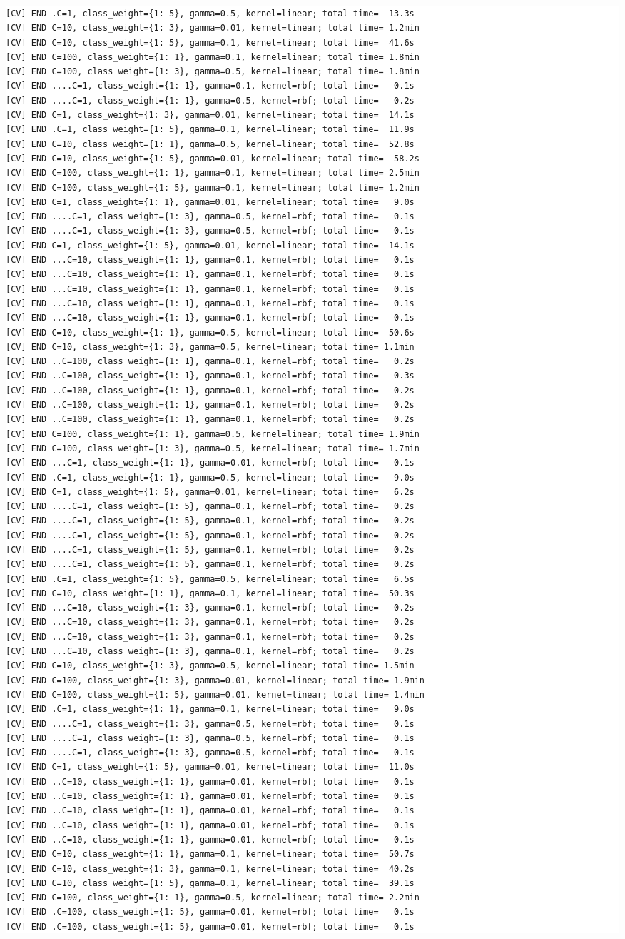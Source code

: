     [CV] END .C=1, class_weight={1: 5}, gamma=0.5, kernel=linear; total time=  13.3s
    [CV] END C=10, class_weight={1: 3}, gamma=0.01, kernel=linear; total time= 1.2min
    [CV] END C=10, class_weight={1: 5}, gamma=0.1, kernel=linear; total time=  41.6s
    [CV] END C=100, class_weight={1: 1}, gamma=0.1, kernel=linear; total time= 1.8min
    [CV] END C=100, class_weight={1: 3}, gamma=0.5, kernel=linear; total time= 1.8min
    [CV] END ....C=1, class_weight={1: 1}, gamma=0.1, kernel=rbf; total time=   0.1s
    [CV] END ....C=1, class_weight={1: 1}, gamma=0.5, kernel=rbf; total time=   0.2s
    [CV] END C=1, class_weight={1: 3}, gamma=0.01, kernel=linear; total time=  14.1s
    [CV] END .C=1, class_weight={1: 5}, gamma=0.1, kernel=linear; total time=  11.9s
    [CV] END C=10, class_weight={1: 1}, gamma=0.5, kernel=linear; total time=  52.8s
    [CV] END C=10, class_weight={1: 5}, gamma=0.01, kernel=linear; total time=  58.2s
    [CV] END C=100, class_weight={1: 1}, gamma=0.1, kernel=linear; total time= 2.5min
    [CV] END C=100, class_weight={1: 5}, gamma=0.1, kernel=linear; total time= 1.2min
    [CV] END C=1, class_weight={1: 1}, gamma=0.01, kernel=linear; total time=   9.0s
    [CV] END ....C=1, class_weight={1: 3}, gamma=0.5, kernel=rbf; total time=   0.1s
    [CV] END ....C=1, class_weight={1: 3}, gamma=0.5, kernel=rbf; total time=   0.1s
    [CV] END C=1, class_weight={1: 5}, gamma=0.01, kernel=linear; total time=  14.1s
    [CV] END ...C=10, class_weight={1: 1}, gamma=0.1, kernel=rbf; total time=   0.1s
    [CV] END ...C=10, class_weight={1: 1}, gamma=0.1, kernel=rbf; total time=   0.1s
    [CV] END ...C=10, class_weight={1: 1}, gamma=0.1, kernel=rbf; total time=   0.1s
    [CV] END ...C=10, class_weight={1: 1}, gamma=0.1, kernel=rbf; total time=   0.1s
    [CV] END ...C=10, class_weight={1: 1}, gamma=0.1, kernel=rbf; total time=   0.1s
    [CV] END C=10, class_weight={1: 1}, gamma=0.5, kernel=linear; total time=  50.6s
    [CV] END C=10, class_weight={1: 3}, gamma=0.5, kernel=linear; total time= 1.1min
    [CV] END ..C=100, class_weight={1: 1}, gamma=0.1, kernel=rbf; total time=   0.2s
    [CV] END ..C=100, class_weight={1: 1}, gamma=0.1, kernel=rbf; total time=   0.3s
    [CV] END ..C=100, class_weight={1: 1}, gamma=0.1, kernel=rbf; total time=   0.2s
    [CV] END ..C=100, class_weight={1: 1}, gamma=0.1, kernel=rbf; total time=   0.2s
    [CV] END ..C=100, class_weight={1: 1}, gamma=0.1, kernel=rbf; total time=   0.2s
    [CV] END C=100, class_weight={1: 1}, gamma=0.5, kernel=linear; total time= 1.9min
    [CV] END C=100, class_weight={1: 3}, gamma=0.5, kernel=linear; total time= 1.7min
    [CV] END ...C=1, class_weight={1: 1}, gamma=0.01, kernel=rbf; total time=   0.1s
    [CV] END .C=1, class_weight={1: 1}, gamma=0.5, kernel=linear; total time=   9.0s
    [CV] END C=1, class_weight={1: 5}, gamma=0.01, kernel=linear; total time=   6.2s
    [CV] END ....C=1, class_weight={1: 5}, gamma=0.1, kernel=rbf; total time=   0.2s
    [CV] END ....C=1, class_weight={1: 5}, gamma=0.1, kernel=rbf; total time=   0.2s
    [CV] END ....C=1, class_weight={1: 5}, gamma=0.1, kernel=rbf; total time=   0.2s
    [CV] END ....C=1, class_weight={1: 5}, gamma=0.1, kernel=rbf; total time=   0.2s
    [CV] END ....C=1, class_weight={1: 5}, gamma=0.1, kernel=rbf; total time=   0.2s
    [CV] END .C=1, class_weight={1: 5}, gamma=0.5, kernel=linear; total time=   6.5s
    [CV] END C=10, class_weight={1: 1}, gamma=0.1, kernel=linear; total time=  50.3s
    [CV] END ...C=10, class_weight={1: 3}, gamma=0.1, kernel=rbf; total time=   0.2s
    [CV] END ...C=10, class_weight={1: 3}, gamma=0.1, kernel=rbf; total time=   0.2s
    [CV] END ...C=10, class_weight={1: 3}, gamma=0.1, kernel=rbf; total time=   0.2s
    [CV] END ...C=10, class_weight={1: 3}, gamma=0.1, kernel=rbf; total time=   0.2s
    [CV] END C=10, class_weight={1: 3}, gamma=0.5, kernel=linear; total time= 1.5min
    [CV] END C=100, class_weight={1: 3}, gamma=0.01, kernel=linear; total time= 1.9min
    [CV] END C=100, class_weight={1: 5}, gamma=0.01, kernel=linear; total time= 1.4min
    [CV] END .C=1, class_weight={1: 1}, gamma=0.1, kernel=linear; total time=   9.0s
    [CV] END ....C=1, class_weight={1: 3}, gamma=0.5, kernel=rbf; total time=   0.1s
    [CV] END ....C=1, class_weight={1: 3}, gamma=0.5, kernel=rbf; total time=   0.1s
    [CV] END ....C=1, class_weight={1: 3}, gamma=0.5, kernel=rbf; total time=   0.1s
    [CV] END C=1, class_weight={1: 5}, gamma=0.01, kernel=linear; total time=  11.0s
    [CV] END ..C=10, class_weight={1: 1}, gamma=0.01, kernel=rbf; total time=   0.1s
    [CV] END ..C=10, class_weight={1: 1}, gamma=0.01, kernel=rbf; total time=   0.1s
    [CV] END ..C=10, class_weight={1: 1}, gamma=0.01, kernel=rbf; total time=   0.1s
    [CV] END ..C=10, class_weight={1: 1}, gamma=0.01, kernel=rbf; total time=   0.1s
    [CV] END ..C=10, class_weight={1: 1}, gamma=0.01, kernel=rbf; total time=   0.1s
    [CV] END C=10, class_weight={1: 1}, gamma=0.1, kernel=linear; total time=  50.7s
    [CV] END C=10, class_weight={1: 3}, gamma=0.1, kernel=linear; total time=  40.2s
    [CV] END C=10, class_weight={1: 5}, gamma=0.1, kernel=linear; total time=  39.1s
    [CV] END C=100, class_weight={1: 1}, gamma=0.5, kernel=linear; total time= 2.2min
    [CV] END .C=100, class_weight={1: 5}, gamma=0.01, kernel=rbf; total time=   0.1s
    [CV] END .C=100, class_weight={1: 5}, gamma=0.01, kernel=rbf; total time=   0.1s